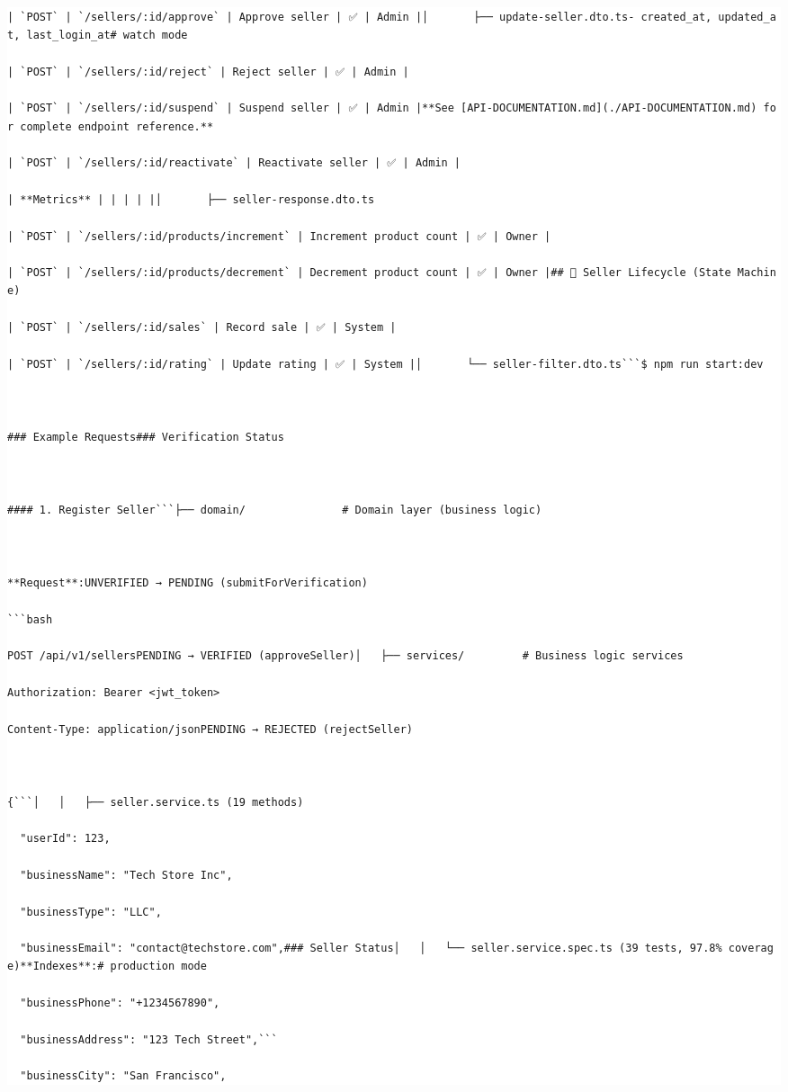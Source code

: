 ```
| `POST` | `/sellers/:id/approve` | Approve seller | ✅ | Admin |│       ├── update-seller.dto.ts- created_at, updated_at, last_login_at# watch mode

| `POST` | `/sellers/:id/reject` | Reject seller | ✅ | Admin |

| `POST` | `/sellers/:id/suspend` | Suspend seller | ✅ | Admin |**See [API-DOCUMENTATION.md](./API-DOCUMENTATION.md) for complete endpoint reference.**

| `POST` | `/sellers/:id/reactivate` | Reactivate seller | ✅ | Admin |

| **Metrics** | | | | |│       ├── seller-response.dto.ts

| `POST` | `/sellers/:id/products/increment` | Increment product count | ✅ | Owner |

| `POST` | `/sellers/:id/products/decrement` | Decrement product count | ✅ | Owner |## 🔄 Seller Lifecycle (State Machine)

| `POST` | `/sellers/:id/sales` | Record sale | ✅ | System |

| `POST` | `/sellers/:id/rating` | Update rating | ✅ | System |│       └── seller-filter.dto.ts```$ npm run start:dev



### Example Requests### Verification Status



#### 1. Register Seller```├── domain/               # Domain layer (business logic)



**Request**:UNVERIFIED → PENDING (submitForVerification)

```bash

POST /api/v1/sellersPENDING → VERIFIED (approveSeller)│   ├── services/         # Business logic services

Authorization: Bearer <jwt_token>

Content-Type: application/jsonPENDING → REJECTED (rejectSeller)



{```│   │   ├── seller.service.ts (19 methods)

  "userId": 123,

  "businessName": "Tech Store Inc",

  "businessType": "LLC",

  "businessEmail": "contact@techstore.com",### Seller Status│   │   └── seller.service.spec.ts (39 tests, 97.8% coverage)**Indexes**:# production mode

  "businessPhone": "+1234567890",

  "businessAddress": "123 Tech Street",```

  "businessCity": "San Francisco",

```